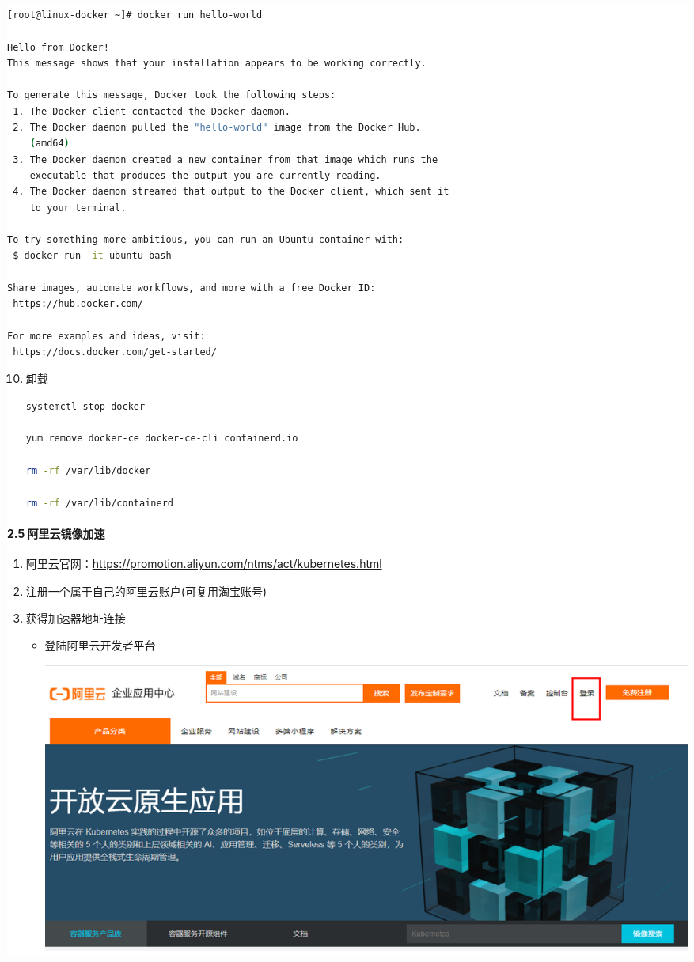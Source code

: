    ```bash
   [root@linux-docker ~]# docker run hello-world
   
   Hello from Docker!
   This message shows that your installation appears to be working correctly.
   
   To generate this message, Docker took the following steps:
    1. The Docker client contacted the Docker daemon.
    2. The Docker daemon pulled the "hello-world" image from the Docker Hub.
       (amd64)
    3. The Docker daemon created a new container from that image which runs the
       executable that produces the output you are currently reading.
    4. The Docker daemon streamed that output to the Docker client, which sent it
       to your terminal.
   
   To try something more ambitious, you can run an Ubuntu container with:
    $ docker run -it ubuntu bash
   
   Share images, automate workflows, and more with a free Docker ID:
    https://hub.docker.com/
   
   For more examples and ideas, visit:
    https://docs.docker.com/get-started/
   ```

10. 卸载

    ```bash
    systemctl stop docker 
    
    yum remove docker-ce docker-ce-cli containerd.io
    
    rm -rf /var/lib/docker
    
    rm -rf /var/lib/containerd
    ```



#### 2.5 阿里云镜像加速

1. 阿里云官网：https://promotion.aliyun.com/ntms/act/kubernetes.html

2. 注册一个属于自己的阿里云账户(可复用淘宝账号)

3. 获得加速器地址连接

   - 登陆阿里云开发者平台

     ![image-20221203205746912](07-docker.assets/image-20221203205746912.png)